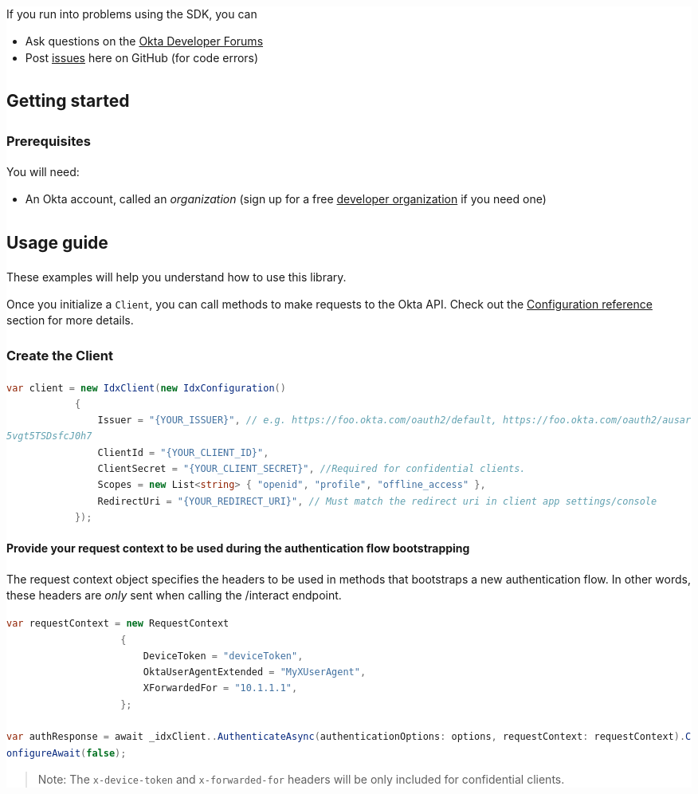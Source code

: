 If you run into problems using the SDK, you can

* Ask questions on the [Okta Developer Forums][devforum]
* Post [issues][github-issues] here on GitHub (for code errors)

## Getting started

### Prerequisites

You will need:

* An Okta account, called an _organization_ (sign up for a free [developer organization](https://developer.okta.com/signup) if you need one)

## Usage guide

These examples will help you understand how to use this library.

Once you initialize a `Client`, you can call methods to make requests to the Okta API. Check out the [Configuration reference](#configuration-reference) section for more details.

### Create the Client

```csharp
var client = new IdxClient(new IdxConfiguration()
            {
                Issuer = "{YOUR_ISSUER}", // e.g. https://foo.okta.com/oauth2/default, https://foo.okta.com/oauth2/ausar5vgt5TSDsfcJ0h7
                ClientId = "{YOUR_CLIENT_ID}",
                ClientSecret = "{YOUR_CLIENT_SECRET}", //Required for confidential clients. 
                Scopes = new List<string> { "openid", "profile", "offline_access" },
                RedirectUri = "{YOUR_REDIRECT_URI}", // Must match the redirect uri in client app settings/console
            });
```
#### Provide your request context to be used during the authentication flow bootstrapping

The request context object specifies the headers to be used in methods that bootstraps a new authentication flow. In other words, these headers are *only* sent when calling the /interact endpoint.

```csharp
var requestContext = new RequestContext
                    {
                        DeviceToken = "deviceToken",
                        OktaUserAgentExtended = "MyXUserAgent",
                        XForwardedFor = "10.1.1.1",
                    };

var authResponse = await _idxClient..AuthenticateAsync(authenticationOptions: options, requestContext: requestContext).ConfigureAwait(false);
```

> Note: The `x-device-token` and `x-forwarded-for` headers will be only included for confidential clients.


[devforum]: https://devforum.okta.com/
[dotnetdocs]: https://developer.okta.com/okta-idx-dotnet/latest/
[lang-landing]: https://developer.okta.com/code/dotnet/
[github-issues]: https://github.com/okta/okta-idx-dotnet/issues
[github-releases]: https://github.com/okta/okta-idx-dotnet/releases
[Rate Limiting at Okta]: https://developer.okta.com/docs/api/getting_started/rate-limits
[okta-library-versioning]: https://developer.okta.com/code/library-versions